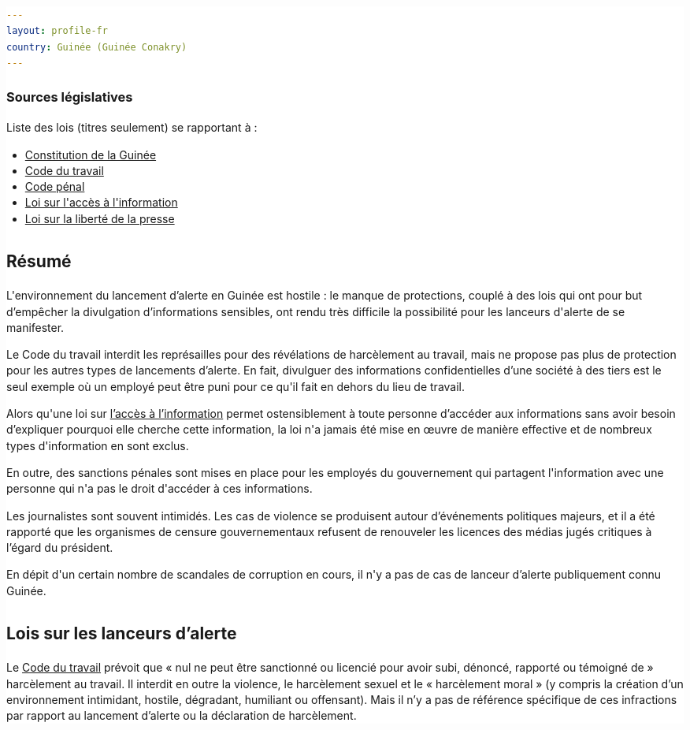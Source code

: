 ```yaml
---
layout: profile-fr
country: Guinée (Guinée Conakry)
---
```

### Sources législatives
Liste des lois (titres seulement) se rapportant à :
- [Constitution de la Guinée](http://www.womencount4peace.org/sites/default/files/sites/default/files/Document_legaux/Constitution%20-%20guinee%20-%20fr%20-20140111.pdf)
- [Code du travail](http://images.mofcom.gov.cn/gn/201702/20170211004408568.pdf)
- [Code pénal](http://images.mofcom.gov.cn/gn/201706/20170601190050853.pdf)
- [Loi sur l'accès à l'information](http://www.africafoicentre.org/index.php/foi-laws/99-guinee-ati-law-fr/file)
- [Loi sur la liberté de la presse ](http://hacguinee.org/wp-content/uploads/2015/05/LIBERTE-DE-LA-PRESSE.pdf)

## Résumé
L'environnement du lancement d’alerte en Guinée est hostile : le manque de protections, couplé à des lois qui ont pour but d’empêcher la divulgation d’informations sensibles, ont rendu très difficile la possibilité pour les lanceurs d'alerte de se manifester.
 
Le Code du travail interdit les représailles pour des révélations de harcèlement au travail, mais ne propose pas plus de protection pour les autres types de lancements d’alerte. En fait, divulguer des informations confidentielles d’une société à des tiers est le seul exemple où un employé peut être puni pour ce qu'il fait en dehors du lieu de travail.  
 
Alors qu'une loi sur [l’accès à l’information](http://www.africafoicentre.org/index.php/foi-laws/99-guinee-ati-law-fr/file) permet ostensiblement à toute personne d’accéder aux informations sans avoir besoin d’expliquer pourquoi elle cherche cette information, la loi n'a jamais été mise en œuvre de manière effective et de nombreux types d'information en sont exclus.

En outre, des sanctions pénales sont mises en place pour les employés du gouvernement qui partagent l'information avec une personne qui n'a pas le droit d'accéder à ces informations.
 
Les journalistes sont souvent intimidés. Les cas de violence se produisent autour d’événements politiques majeurs, et il a été rapporté que les organismes de censure gouvernementaux refusent de renouveler les licences des médias jugés critiques à l’égard du président.
 
En dépit d'un certain nombre de scandales de corruption en cours, il n'y a pas de cas de lanceur d’alerte publiquement connu Guinée.



## Lois sur les lanceurs d’alerte 
Le [Code du travail](http://images.mofcom.gov.cn/gn/201702/20170211004408568.pdf) prévoit que « nul ne peut être sanctionné ou licencié pour avoir subi, dénoncé, rapporté ou témoigné de » harcèlement au travail. 
Il interdit en outre la violence, le harcèlement sexuel et le « harcèlement moral » (y compris la création d’un environnement intimidant, hostile, dégradant, humiliant ou offensant).  Mais il n’y a pas de référence spécifique de ces infractions par rapport au lancement d’alerte ou la déclaration de harcèlement.
 